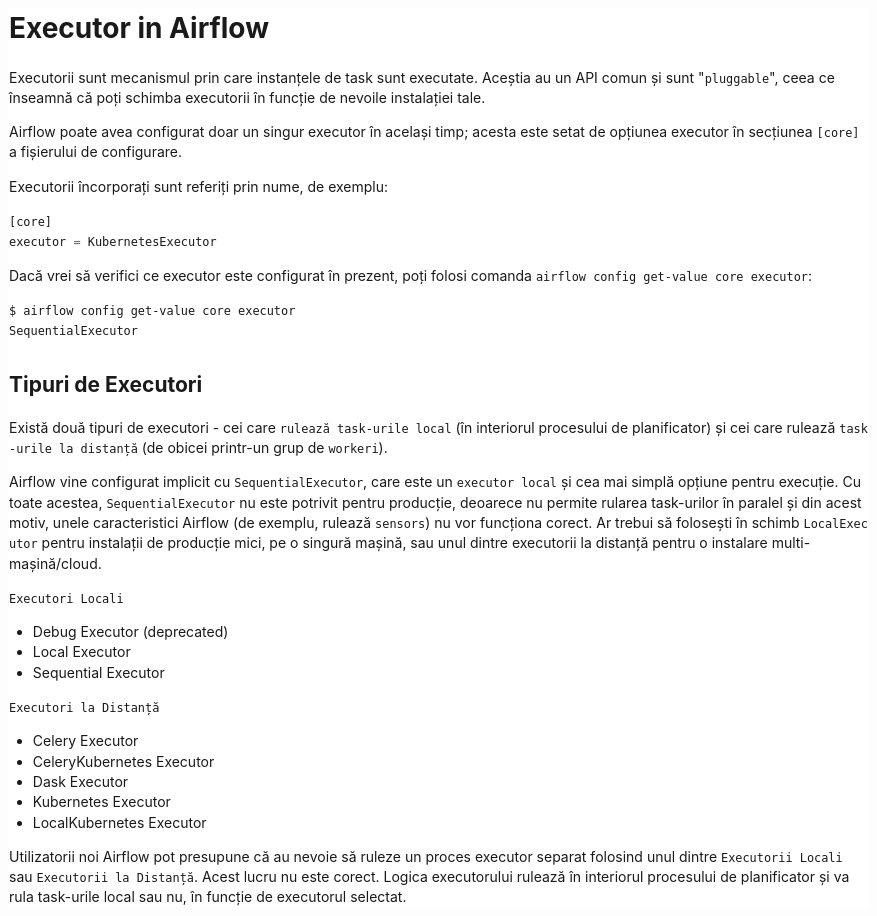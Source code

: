 # Executor in Airflow

Executorii sunt mecanismul prin care instanțele de task sunt executate. Aceștia au un API comun și sunt "`pluggable`", ceea ce înseamnă că poți schimba executorii în funcție de nevoile instalației tale.

Airflow poate avea configurat doar un singur executor în același timp; acesta este setat de opțiunea executor în secțiunea `[core]` a fișierului de configurare.

Executorii încorporați sunt referiți prin nume, de exemplu:

```python
[core]
executor = KubernetesExecutor
```

Dacă vrei să verifici ce executor este configurat în prezent, poți folosi comanda `airflow config get-value core executor`:

```
$ airflow config get-value core executor
SequentialExecutor
```

## Tipuri de Executori

Există două tipuri de executori - cei care `rulează task-urile local` (în interiorul procesului de planificator) și cei care rulează `task-urile la distanță` (de obicei printr-un grup de `workeri`). 

Airflow vine configurat implicit cu `SequentialExecutor`, care este un `executor local` și cea mai simplă opțiune pentru execuție. Cu toate acestea, `SequentialExecutor` nu este potrivit pentru producție, deoarece nu permite rularea task-urilor în paralel și din acest motiv, unele caracteristici Airflow (de exemplu, rulează `sensors`) nu vor funcționa corect. Ar trebui să folosești în schimb `LocalExecutor` pentru instalații de producție mici, pe o singură mașină, sau unul dintre executorii la distanță pentru o instalare multi-mașină/cloud.

`Executori Locali`

- Debug Executor (deprecated)
- Local Executor
- Sequential Executor

`Executori la Distanță`

- Celery Executor
- CeleryKubernetes Executor
- Dask Executor
- Kubernetes Executor
- LocalKubernetes Executor


Utilizatorii noi Airflow pot presupune că au nevoie să ruleze un proces executor separat folosind unul dintre `Executorii Locali` sau `Executorii la Distanță`. Acest lucru nu este corect. Logica executorului rulează în interiorul procesului de planificator și va rula task-urile local sau nu, în funcție de executorul selectat.
